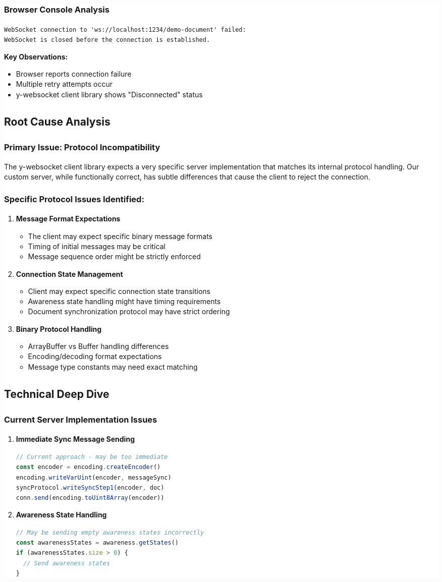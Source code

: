 ### Browser Console Analysis

```
WebSocket connection to 'ws://localhost:1234/demo-document' failed: 
WebSocket is closed before the connection is established.
```

**Key Observations:**
- Browser reports connection failure
- Multiple retry attempts occur
- y-websocket client library shows "Disconnected" status

## Root Cause Analysis

### Primary Issue: Protocol Incompatibility

The y-websocket client library expects a very specific server implementation that matches its internal protocol handling. Our custom server, while functionally correct, has subtle differences that cause the client to reject the connection.

### Specific Protocol Issues Identified:

1. **Message Format Expectations**
   - The client may expect specific binary message formats
   - Timing of initial messages may be critical
   - Message sequence order might be strictly enforced

2. **Connection State Management**
   - Client may expect specific connection state transitions
   - Awareness state handling might have timing requirements
   - Document synchronization protocol may have strict ordering

3. **Binary Protocol Handling**
   - ArrayBuffer vs Buffer handling differences
   - Encoding/decoding format expectations
   - Message type constants may need exact matching

## Technical Deep Dive

### Current Server Implementation Issues

1. **Immediate Sync Message Sending**
   ```javascript
   // Current approach - may be too immediate
   const encoder = encoding.createEncoder()
   encoding.writeVarUint(encoder, messageSync)
   syncProtocol.writeSyncStep1(encoder, doc)
   conn.send(encoding.toUint8Array(encoder))
   ```

2. **Awareness State Handling**
   ```javascript
   // May be sending empty awareness states incorrectly
   const awarenessStates = awareness.getStates()
   if (awarenessStates.size > 0) {
     // Send awareness states
   }
   ```

